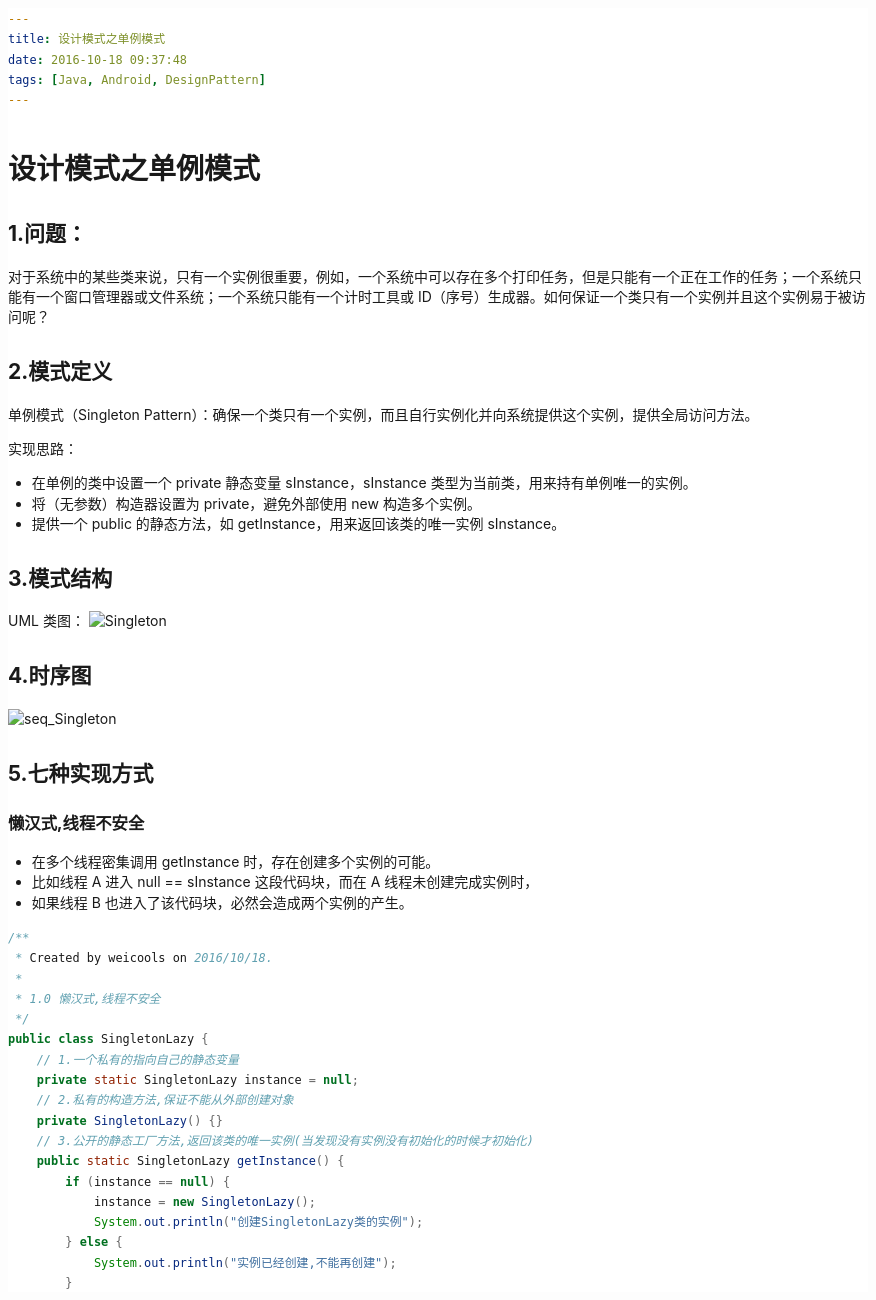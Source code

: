 ```yaml
---
title: 设计模式之单例模式
date: 2016-10-18 09:37:48
tags: [Java, Android, DesignPattern]
---
```


# 设计模式之单例模式

## 1.问题：

对于系统中的某些类来说，只有一个实例很重要，例如，一个系统中可以存在多个打印任务，但是只能有一个正在工作的任务；一个系统只能有一个窗口管理器或文件系统；一个系统只能有一个计时工具或 ID（序号）生成器。如何保证一个类只有一个实例并且这个实例易于被访问呢？

## 2.模式定义

单例模式（Singleton Pattern）：确保一个类只有一个实例，而且自行实例化并向系统提供这个实例，提供全局访问方法。

实现思路：

- 在单例的类中设置一个 private 静态变量 sInstance，sInstance 类型为当前类，用来持有单例唯一的实例。
- 将（无参数）构造器设置为 private，避免外部使用 new 构造多个实例。
- 提供一个 public 的静态方法，如 getInstance，用来返回该类的唯一实例 sInstance。

## 3.模式结构

UML 类图：
![Singleton](https://blog-bak-1251678165.cos.ap-beijing.myqcloud.com/2016-10-18-Singleton.jpg)

## 4.时序图

![seq_Singleton](https://blog-bak-1251678165.cos.ap-beijing.myqcloud.com/2016-10-18-seq_Singleton.jpg)

## 5.七种实现方式

### 懒汉式,线程不安全

- 在多个线程密集调用 getInstance 时，存在创建多个实例的可能。
- 比如线程 A 进入 null == sInstance 这段代码块，而在 A 线程未创建完成实例时，
- 如果线程 B 也进入了该代码块，必然会造成两个实例的产生。

```java
/**
 * Created by weicools on 2016/10/18.
 *
 * 1.0 懒汉式,线程不安全
 */
public class SingletonLazy {
    // 1.一个私有的指向自己的静态变量
    private static SingletonLazy instance = null;
    // 2.私有的构造方法,保证不能从外部创建对象
    private SingletonLazy() {}
    // 3.公开的静态工厂方法,返回该类的唯一实例(当发现没有实例没有初始化的时候才初始化)
    public static SingletonLazy getInstance() {
        if (instance == null) {
            instance = new SingletonLazy();
            System.out.println("创建SingletonLazy类的实例");
        } else {
            System.out.println("实例已经创建,不能再创建");
        }
```